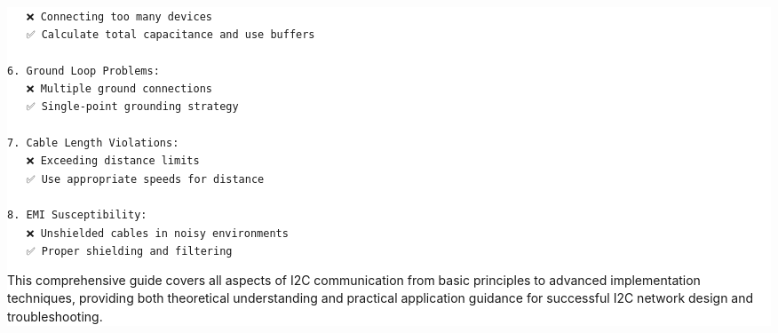 ```
   ❌ Connecting too many devices
   ✅ Calculate total capacitance and use buffers

6. Ground Loop Problems:
   ❌ Multiple ground connections
   ✅ Single-point grounding strategy

7. Cable Length Violations:
   ❌ Exceeding distance limits
   ✅ Use appropriate speeds for distance

8. EMI Susceptibility:
   ❌ Unshielded cables in noisy environments
   ✅ Proper shielding and filtering
```

This comprehensive guide covers all aspects of I2C communication from basic principles to advanced implementation techniques, providing both theoretical understanding and practical application guidance for successful I2C network design and troubleshooting.